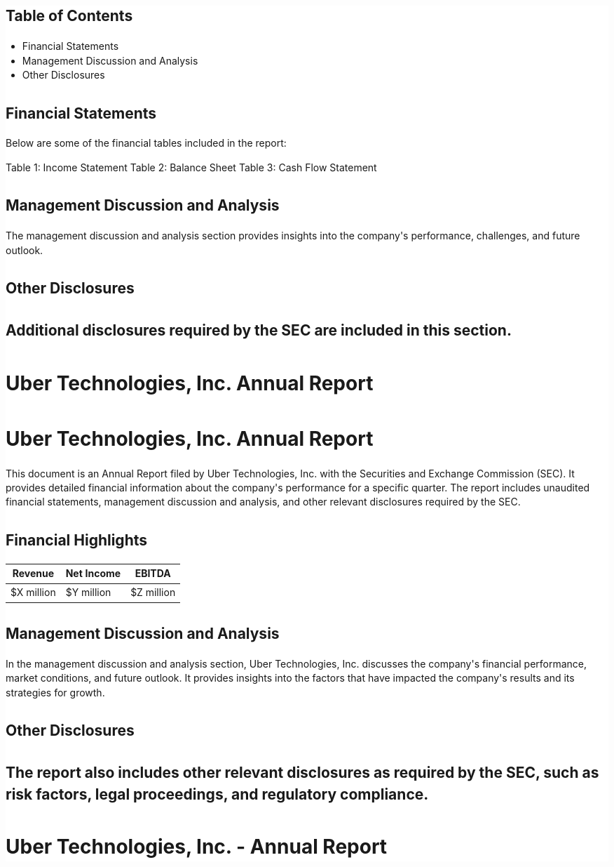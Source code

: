## Table of Contents

- Financial Statements
- Management Discussion and Analysis
- Other Disclosures

## Financial Statements

Below are some of the financial tables included in the report:

Table 1: Income Statement
Table 2: Balance Sheet
Table 3: Cash Flow Statement

## Management Discussion and Analysis

The management discussion and analysis section provides insights into the company's performance, challenges, and future outlook.

## Other Disclosures

Additional disclosures required by the SEC are included in this section.
---
# Uber Technologies, Inc. Annual Report

# Uber Technologies, Inc. Annual Report

This document is an Annual Report filed by Uber Technologies, Inc. with the Securities and Exchange Commission (SEC). It provides detailed financial information about the company's performance for a specific quarter. The report includes unaudited financial statements, management discussion and analysis, and other relevant disclosures required by the SEC.

## Financial Highlights

|Revenue|Net Income|EBITDA|
|---|---|---|
|$X million|$Y million|$Z million|

## Management Discussion and Analysis

In the management discussion and analysis section, Uber Technologies, Inc. discusses the company's financial performance, market conditions, and future outlook. It provides insights into the factors that have impacted the company's results and its strategies for growth.

## Other Disclosures

The report also includes other relevant disclosures as required by the SEC, such as risk factors, legal proceedings, and regulatory compliance.
---
# Uber Technologies, Inc. - Annual Report
